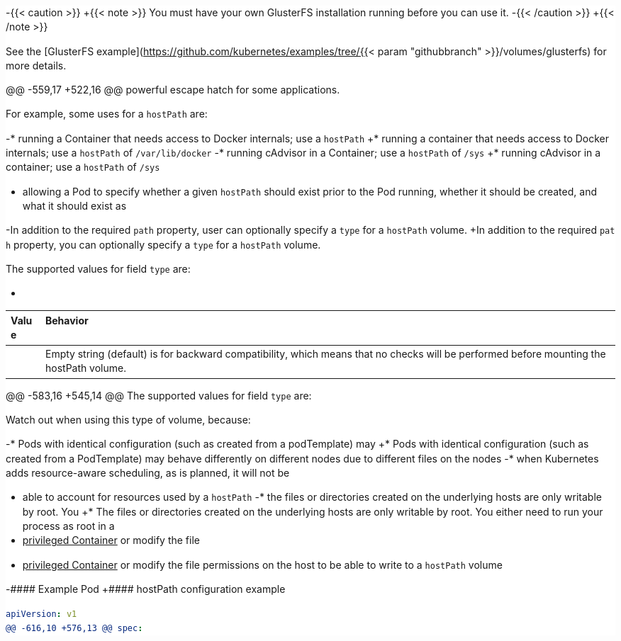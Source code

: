 -{{< caution >}}
+{{< note >}}
 You must have your own GlusterFS installation running before you can use it.
-{{< /caution >}}
+{{< /note >}}
 
 See the [GlusterFS example](https://github.com/kubernetes/examples/tree/{{< param "githubbranch" >}}/volumes/glusterfs) for more details.
 
@@ -559,17 +522,16 @@ powerful escape hatch for some applications.
 
 For example, some uses for a `hostPath` are:
 
-* running a Container that needs access to Docker internals; use a `hostPath`
+* running a container that needs access to Docker internals; use a `hostPath`
   of `/var/lib/docker`
-* running cAdvisor in a Container; use a `hostPath` of `/sys`
+* running cAdvisor in a container; use a `hostPath` of `/sys`
 * allowing a Pod to specify whether a given `hostPath` should exist prior to the
   Pod running, whether it should be created, and what it should exist as
 
-In addition to the required `path` property, user can optionally specify a `type` for a `hostPath` volume.
+In addition to the required `path` property, you can optionally specify a `type` for a `hostPath` volume.
 
 The supported values for field `type` are:
 
-
 | Value | Behavior |
 |:------|:---------|
 | | Empty string (default) is for backward compatibility, which means that no checks will be performed before mounting the hostPath volume. |
@@ -583,16 +545,14 @@ The supported values for field `type` are:
 
 Watch out when using this type of volume, because:
 
-* Pods with identical configuration (such as created from a podTemplate) may
+* Pods with identical configuration (such as created from a PodTemplate) may
   behave differently on different nodes due to different files on the nodes
-* when Kubernetes adds resource-aware scheduling, as is planned, it will not be
-  able to account for resources used by a `hostPath`
-* the files or directories created on the underlying hosts are only writable by root. You
+* The files or directories created on the underlying hosts are only writable by root. You
   either need to run your process as root in a
-  [privileged Container](/docs/user-guide/security-context) or modify the file
+  [privileged Container](/docs/tasks/configure-pod-container/security-context/) or modify the file
   permissions on the host to be able to write to a `hostPath` volume
 
-#### Example Pod
+#### hostPath configuration example
 
 ```yaml
 apiVersion: v1
@@ -616,10 +576,13 @@ spec:
 ```
 